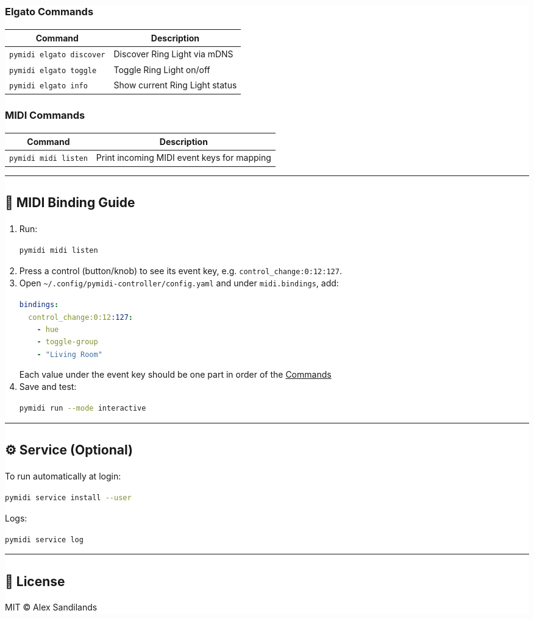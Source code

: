 ### Elgato Commands

| Command                  | Description                    |
| ------------------------ | ------------------------------ |
| `pymidi elgato discover` | Discover Ring Light via mDNS   |
| `pymidi elgato toggle`   | Toggle Ring Light on/off       |
| `pymidi elgato info`     | Show current Ring Light status |

### MIDI Commands

| Command              | Description                                |
| -------------------- | ------------------------------------------ |
| `pymidi midi listen` | Print incoming MIDI event keys for mapping |

---

## 🎹 MIDI Binding Guide

1. Run:
   ```bash
   pymidi midi listen
   ```
2. Press a control (button/knob) to see its event key, e.g. `control_change:0:12:127`.
3. Open `~/.config/pymidi-controller/config.yaml` and under `midi.bindings`, add:
   ```yaml
   bindings:
     control_change:0:12:127:
       - hue
       - toggle-group
       - "Living Room"
   ```
   Each value under the event key should be one part in order of the [Commands](#️-commands)
4. Save and test:
   ```bash
   pymidi run --mode interactive
   ```

---

## ⚙️ Service (Optional)

To run automatically at login:

```bash
pymidi service install --user
```

Logs:

```bash
pymidi service log
```

---

## 📜 License

MIT © Alex Sandilands

